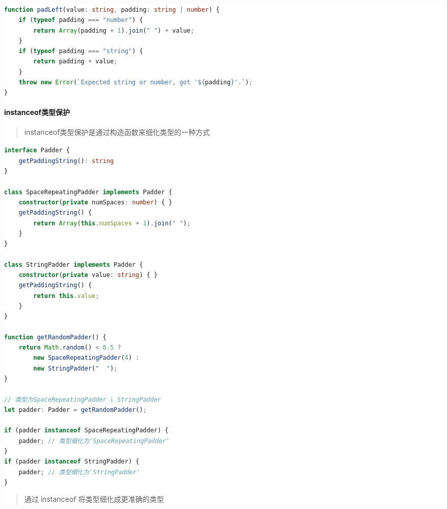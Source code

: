 ``` ts
function padLeft(value: string, padding: string | number) {
    if (typeof padding === "number") {
        return Array(padding + 1).join(" ") + value;
    }
    if (typeof padding === "string") {
        return padding + value;
    }
    throw new Error(`Expected string or number, got '${padding}'.`);
}

```
#### instanceof类型保护

> instanceof类型保护是通过构造函数来细化类型的一种方式

``` ts
interface Padder {
    getPaddingString(): string
}

class SpaceRepeatingPadder implements Padder {
    constructor(private numSpaces: number) { }
    getPaddingString() {
        return Array(this.numSpaces + 1).join(" ");
    }
}

class StringPadder implements Padder {
    constructor(private value: string) { }
    getPaddingString() {
        return this.value;
    }
}

function getRandomPadder() {
    return Math.random() < 0.5 ?
        new SpaceRepeatingPadder(4) :
        new StringPadder("  ");
}

// 类型为SpaceRepeatingPadder | StringPadder
let padder: Padder = getRandomPadder();

if (padder instanceof SpaceRepeatingPadder) {
    padder; // 类型细化为'SpaceRepeatingPadder'
}
if (padder instanceof StringPadder) {
    padder; // 类型细化为'StringPadder'
}
```
> 通过 instanceof 将类型细化成更准确的类型
